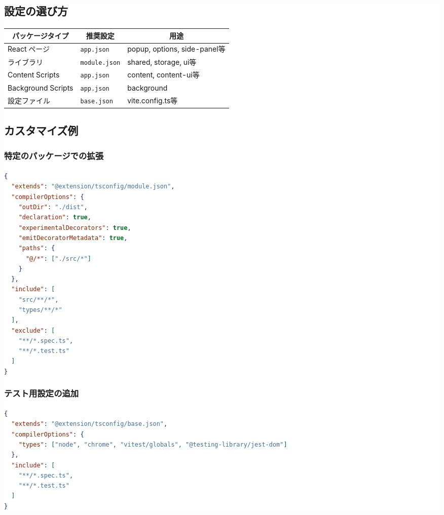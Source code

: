 ## 設定の選び方

| パッケージタイプ | 推奨設定 | 用途 |
|------------------|----------|------|
| React ページ | `app.json` | popup, options, side-panel等 |
| ライブラリ | `module.json` | shared, storage, ui等 |
| Content Scripts | `app.json` | content, content-ui等 |
| Background Scripts | `app.json` | background |
| 設定ファイル | `base.json` | vite.config.ts等 |

## カスタマイズ例

### 特定のパッケージでの拡張

```json
{
  "extends": "@extension/tsconfig/module.json",
  "compilerOptions": {
    "outDir": "./dist",
    "declaration": true,
    "experimentalDecorators": true,
    "emitDecoratorMetadata": true,
    "paths": {
      "@/*": ["./src/*"]
    }
  },
  "include": [
    "src/**/*",
    "types/**/*"
  ],
  "exclude": [
    "**/*.spec.ts",
    "**/*.test.ts"
  ]
}
```

### テスト用設定の追加

```json
{
  "extends": "@extension/tsconfig/base.json",
  "compilerOptions": {
    "types": ["node", "chrome", "vitest/globals", "@testing-library/jest-dom"]
  },
  "include": [
    "**/*.spec.ts",
    "**/*.test.ts"
  ]
}
```
